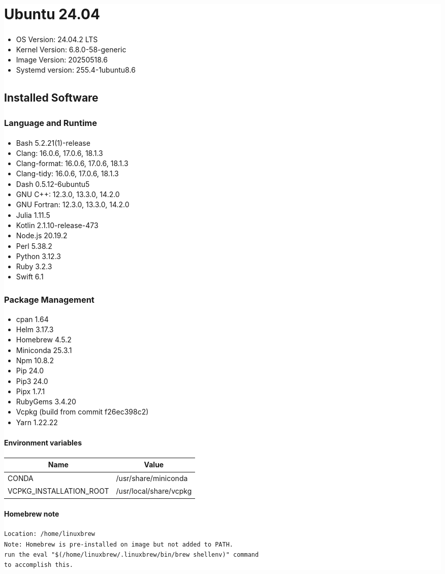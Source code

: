 # Ubuntu 24.04
- OS Version: 24.04.2 LTS
- Kernel Version: 6.8.0-58-generic
- Image Version: 20250518.6
- Systemd version: 255.4-1ubuntu8.6

## Installed Software

### Language and Runtime
- Bash 5.2.21(1)-release
- Clang: 16.0.6, 17.0.6, 18.1.3
- Clang-format: 16.0.6, 17.0.6, 18.1.3
- Clang-tidy: 16.0.6, 17.0.6, 18.1.3
- Dash 0.5.12-6ubuntu5
- GNU C++: 12.3.0, 13.3.0, 14.2.0
- GNU Fortran: 12.3.0, 13.3.0, 14.2.0
- Julia 1.11.5
- Kotlin 2.1.10-release-473
- Node.js 20.19.2
- Perl 5.38.2
- Python 3.12.3
- Ruby 3.2.3
- Swift 6.1

### Package Management
- cpan 1.64
- Helm 3.17.3
- Homebrew 4.5.2
- Miniconda 25.3.1
- Npm 10.8.2
- Pip 24.0
- Pip3 24.0
- Pipx 1.7.1
- RubyGems 3.4.20
- Vcpkg (build from commit f26ec398c2)
- Yarn 1.22.22

#### Environment variables
| Name                    | Value                  |
| ----------------------- | ---------------------- |
| CONDA                   | /usr/share/miniconda   |
| VCPKG_INSTALLATION_ROOT | /usr/local/share/vcpkg |

#### Homebrew note
```
Location: /home/linuxbrew
Note: Homebrew is pre-installed on image but not added to PATH.
run the eval "$(/home/linuxbrew/.linuxbrew/bin/brew shellenv)" command
to accomplish this.
```

